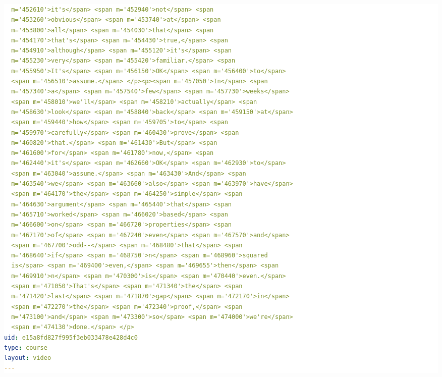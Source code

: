 ```yaml
  m='452610'>it's</span> <span m='452940'>not</span> <span
  m='453260'>obvious</span> <span m='453740'>at</span> <span
  m='453800'>all</span> <span m='454030'>that</span> <span
  m='454170'>that's</span> <span m='454430'>true,</span> <span
  m='454910'>although</span> <span m='455120'>it's</span> <span
  m='455230'>very</span> <span m='455420'>familiar.</span> <span
  m='455950'>It's</span> <span m='456150'>OK</span> <span m='456400'>to</span>
  <span m='456510'>assume.</span> </p><p><span m='457050'>In</span> <span
  m='457340'>a</span> <span m='457540'>few</span> <span m='457730'>weeks</span>
  <span m='458010'>we'll</span> <span m='458210'>actually</span> <span
  m='458630'>look</span> <span m='458840'>back</span> <span m='459150'>at</span>
  <span m='459440'>how</span> <span m='459705'>to</span> <span
  m='459970'>carefully</span> <span m='460430'>prove</span> <span
  m='460820'>that.</span> <span m='461430'>But</span> <span
  m='461600'>for</span> <span m='461780'>now,</span> <span
  m='462440'>it's</span> <span m='462660'>OK</span> <span m='462930'>to</span>
  <span m='463040'>assume.</span> <span m='463430'>And</span> <span
  m='463540'>we</span> <span m='463660'>also</span> <span m='463970'>have</span>
  <span m='464170'>the</span> <span m='464250'>simple</span> <span
  m='464630'>argument</span> <span m='465440'>that</span> <span
  m='465710'>worked</span> <span m='466020'>based</span> <span
  m='466600'>on</span> <span m='466720'>properties</span> <span
  m='467170'>of</span> <span m='467240'>even</span> <span m='467570'>and</span>
  <span m='467700'>odd--</span> <span m='468480'>that</span> <span
  m='468640'>if</span> <span m='468750'>n</span> <span m='468960'>squared
  is</span> <span m='469400'>even,</span> <span m='469655'>then</span> <span
  m='469910'>n</span> <span m='470300'>is</span> <span m='470440'>even.</span>
  <span m='471050'>That's</span> <span m='471340'>the</span> <span
  m='471420'>last</span> <span m='471870'>gap</span> <span m='472170'>in</span>
  <span m='472270'>the</span> <span m='472340'>proof,</span> <span
  m='473100'>and</span> <span m='473300'>so</span> <span m='474000'>we're</span>
  <span m='474130'>done.</span> </p>
uid: e15a8fd827f995f3eb033478e428d4c0
type: course
layout: video
---
```

